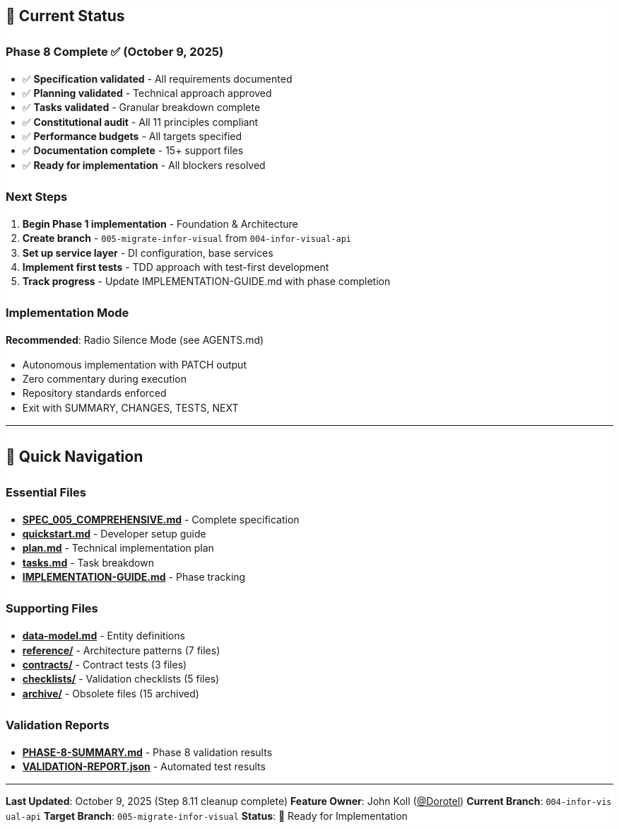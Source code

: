 ## 🚦 Current Status

### Phase 8 Complete ✅ (October 9, 2025)

- ✅ **Specification validated** - All requirements documented
- ✅ **Planning validated** - Technical approach approved
- ✅ **Tasks validated** - Granular breakdown complete
- ✅ **Constitutional audit** - All 11 principles compliant
- ✅ **Performance budgets** - All targets specified
- ✅ **Documentation complete** - 15+ support files
- ✅ **Ready for implementation** - All blockers resolved

### Next Steps

1. **Begin Phase 1 implementation** - Foundation & Architecture
2. **Create branch** - `005-migrate-infor-visual` from `004-infor-visual-api`
3. **Set up service layer** - DI configuration, base services
4. **Implement first tests** - TDD approach with test-first development
5. **Track progress** - Update IMPLEMENTATION-GUIDE.md with phase completion

### Implementation Mode

**Recommended**: Radio Silence Mode (see AGENTS.md)
- Autonomous implementation with PATCH output
- Zero commentary during execution
- Repository standards enforced
- Exit with SUMMARY, CHANGES, TESTS, NEXT

---

## 🔗 Quick Navigation

### Essential Files
- **[SPEC_005_COMPREHENSIVE.md](SPEC_005_COMPREHENSIVE.md)** - Complete specification
- **[quickstart.md](quickstart.md)** - Developer setup guide
- **[plan.md](plan.md)** - Technical implementation plan
- **[tasks.md](tasks.md)** - Task breakdown
- **[IMPLEMENTATION-GUIDE.md](IMPLEMENTATION-GUIDE.md)** - Phase tracking

### Supporting Files
- **[data-model.md](data-model.md)** - Entity definitions
- **[reference/](reference/)** - Architecture patterns (7 files)
- **[contracts/](contracts/)** - Contract tests (3 files)
- **[checklists/](checklists/)** - Validation checklists (5 files)
- **[archive/](archive/)** - Obsolete files (15 archived)

### Validation Reports
- **[PHASE-8-SUMMARY.md](PHASE-8-SUMMARY.md)** - Phase 8 validation results
- **[VALIDATION-REPORT.json](VALIDATION-REPORT.json)** - Automated test results

---

**Last Updated**: October 9, 2025 (Step 8.11 cleanup complete)
**Feature Owner**: John Koll ([@Dorotel](https://github.com/Dorotel))
**Current Branch**: `004-infor-visual-api`
**Target Branch**: `005-migrate-infor-visual`
**Status**: 🚀 Ready for Implementation
